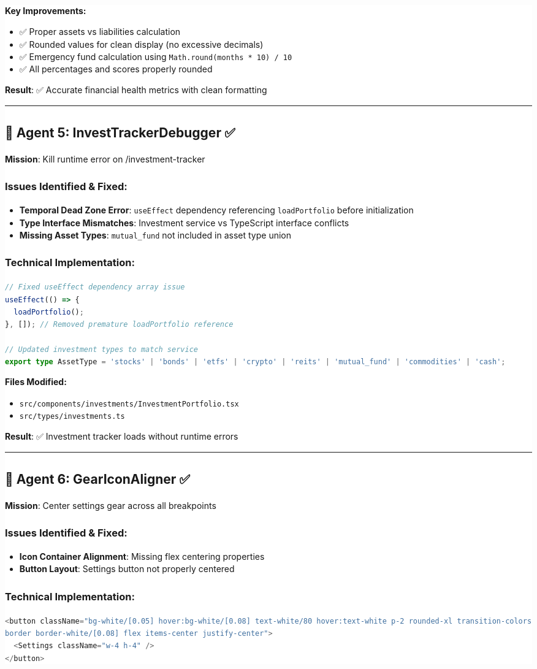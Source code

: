 **Key Improvements:**
- ✅ Proper assets vs liabilities calculation
- ✅ Rounded values for clean display (no excessive decimals)
- ✅ Emergency fund calculation using `Math.round(months * 10) / 10`
- ✅ All percentages and scores properly rounded

**Result**: ✅ Accurate financial health metrics with clean formatting

---

## 🎯 **Agent 5: InvestTrackerDebugger** ✅
**Mission**: Kill runtime error on /investment-tracker

### **Issues Identified & Fixed:**
- **Temporal Dead Zone Error**: `useEffect` dependency referencing `loadPortfolio` before initialization
- **Type Interface Mismatches**: Investment service vs TypeScript interface conflicts
- **Missing Asset Types**: `mutual_fund` not included in asset type union

### **Technical Implementation:**
```typescript
// Fixed useEffect dependency array issue
useEffect(() => {
  loadPortfolio();
}, []); // Removed premature loadPortfolio reference

// Updated investment types to match service
export type AssetType = 'stocks' | 'bonds' | 'etfs' | 'crypto' | 'reits' | 'mutual_fund' | 'commodities' | 'cash';
```

**Files Modified:**
- `src/components/investments/InvestmentPortfolio.tsx`
- `src/types/investments.ts`

**Result**: ✅ Investment tracker loads without runtime errors

---

## 🎯 **Agent 6: GearIconAligner** ✅
**Mission**: Center settings gear across all breakpoints

### **Issues Identified & Fixed:**
- **Icon Container Alignment**: Missing flex centering properties
- **Button Layout**: Settings button not properly centered

### **Technical Implementation:**
```typescript
<button className="bg-white/[0.05] hover:bg-white/[0.08] text-white/80 hover:text-white p-2 rounded-xl transition-colors border border-white/[0.08] flex items-center justify-center">
  <Settings className="w-4 h-4" />
</button>
```
